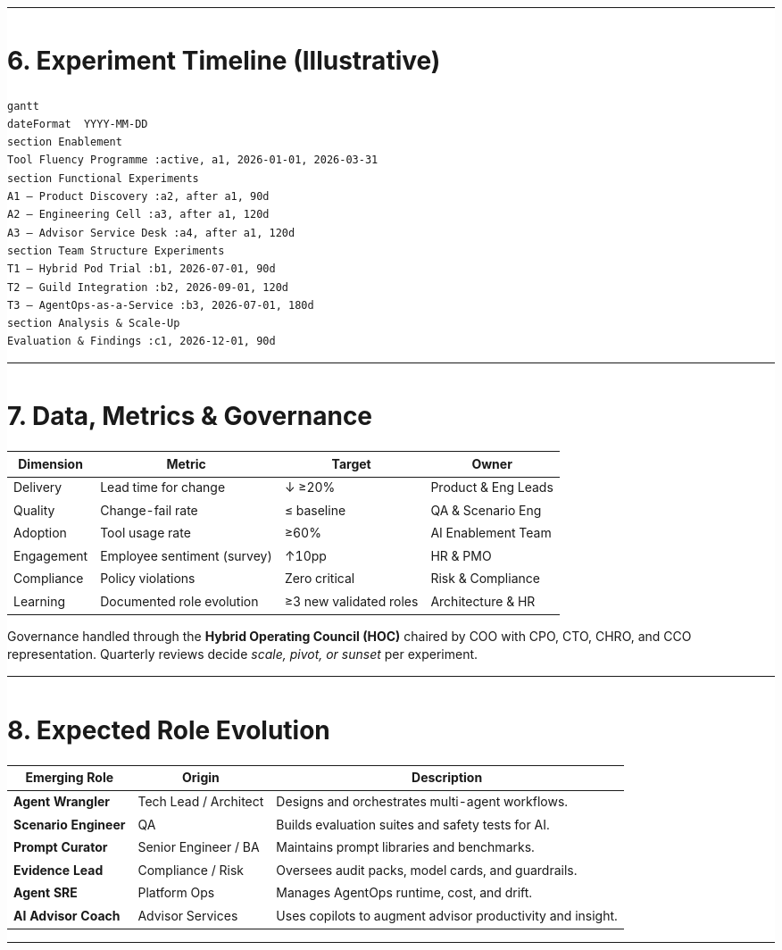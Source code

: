 
---

# 6. Experiment Timeline (Illustrative)

```mermaid
gantt
dateFormat  YYYY-MM-DD
section Enablement
Tool Fluency Programme :active, a1, 2026-01-01, 2026-03-31
section Functional Experiments
A1 – Product Discovery :a2, after a1, 90d
A2 – Engineering Cell :a3, after a1, 120d
A3 – Advisor Service Desk :a4, after a1, 120d
section Team Structure Experiments
T1 – Hybrid Pod Trial :b1, 2026-07-01, 90d
T2 – Guild Integration :b2, 2026-09-01, 120d
T3 – AgentOps-as-a-Service :b3, 2026-07-01, 180d
section Analysis & Scale-Up
Evaluation & Findings :c1, 2026-12-01, 90d
```

---

# 7. Data, Metrics & Governance

|Dimension|Metric|Target|Owner|
|---|---|---|---|
|Delivery|Lead time for change|↓ ≥20%|Product & Eng Leads|
|Quality|Change-fail rate|≤ baseline|QA & Scenario Eng|
|Adoption|Tool usage rate|≥60%|AI Enablement Team|
|Engagement|Employee sentiment (survey)|↑10pp|HR & PMO|
|Compliance|Policy violations|Zero critical|Risk & Compliance|
|Learning|Documented role evolution|≥3 new validated roles|Architecture & HR|

Governance handled through the **Hybrid Operating Council (HOC)** chaired by COO with CPO, CTO, CHRO, and CCO representation. Quarterly reviews decide _scale, pivot, or sunset_ per experiment.

---

# 8. Expected Role Evolution

|Emerging Role|Origin|Description|
|---|---|---|
|**Agent Wrangler**|Tech Lead / Architect|Designs and orchestrates multi-agent workflows.|
|**Scenario Engineer**|QA|Builds evaluation suites and safety tests for AI.|
|**Prompt Curator**|Senior Engineer / BA|Maintains prompt libraries and benchmarks.|
|**Evidence Lead**|Compliance / Risk|Oversees audit packs, model cards, and guardrails.|
|**Agent SRE**|Platform Ops|Manages AgentOps runtime, cost, and drift.|
|**AI Advisor Coach**|Advisor Services|Uses copilots to augment advisor productivity and insight.|

---